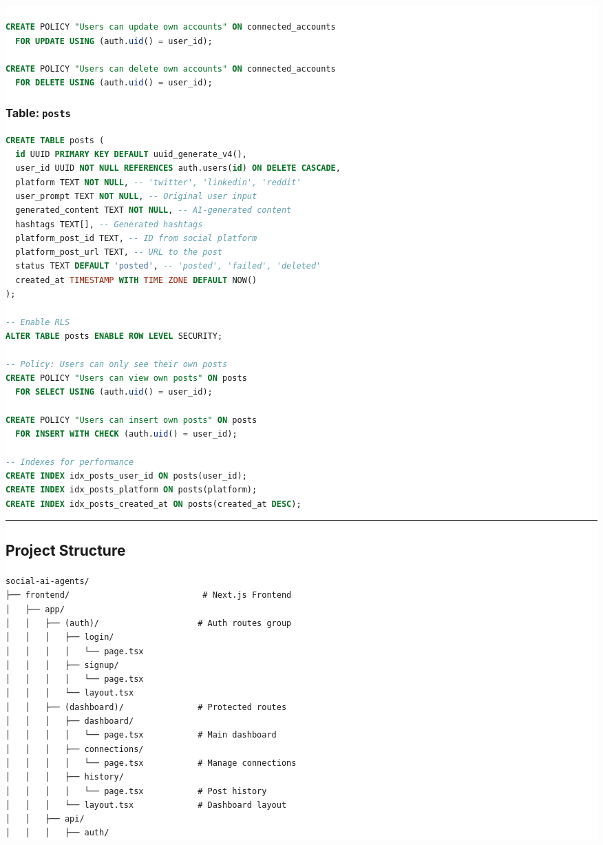 ```sql

CREATE POLICY "Users can update own accounts" ON connected_accounts
  FOR UPDATE USING (auth.uid() = user_id);

CREATE POLICY "Users can delete own accounts" ON connected_accounts
  FOR DELETE USING (auth.uid() = user_id);
```

### Table: `posts`
```sql
CREATE TABLE posts (
  id UUID PRIMARY KEY DEFAULT uuid_generate_v4(),
  user_id UUID NOT NULL REFERENCES auth.users(id) ON DELETE CASCADE,
  platform TEXT NOT NULL, -- 'twitter', 'linkedin', 'reddit'
  user_prompt TEXT NOT NULL, -- Original user input
  generated_content TEXT NOT NULL, -- AI-generated content
  hashtags TEXT[], -- Generated hashtags
  platform_post_id TEXT, -- ID from social platform
  platform_post_url TEXT, -- URL to the post
  status TEXT DEFAULT 'posted', -- 'posted', 'failed', 'deleted'
  created_at TIMESTAMP WITH TIME ZONE DEFAULT NOW()
);

-- Enable RLS
ALTER TABLE posts ENABLE ROW LEVEL SECURITY;

-- Policy: Users can only see their own posts
CREATE POLICY "Users can view own posts" ON posts
  FOR SELECT USING (auth.uid() = user_id);

CREATE POLICY "Users can insert own posts" ON posts
  FOR INSERT WITH CHECK (auth.uid() = user_id);

-- Indexes for performance
CREATE INDEX idx_posts_user_id ON posts(user_id);
CREATE INDEX idx_posts_platform ON posts(platform);
CREATE INDEX idx_posts_created_at ON posts(created_at DESC);
```

---

## Project Structure

```
social-ai-agents/
├── frontend/                           # Next.js Frontend
│   ├── app/
│   │   ├── (auth)/                    # Auth routes group
│   │   │   ├── login/
│   │   │   │   └── page.tsx
│   │   │   ├── signup/
│   │   │   │   └── page.tsx
│   │   │   └── layout.tsx
│   │   ├── (dashboard)/               # Protected routes
│   │   │   ├── dashboard/
│   │   │   │   └── page.tsx           # Main dashboard
│   │   │   ├── connections/
│   │   │   │   └── page.tsx           # Manage connections
│   │   │   ├── history/
│   │   │   │   └── page.tsx           # Post history
│   │   │   └── layout.tsx             # Dashboard layout
│   │   ├── api/
│   │   │   ├── auth/
```